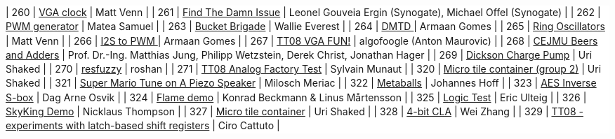 | 260     | [VGA clock](tt_um_vga_clock)                                                                        | Matt Venn                                                                                                                                          |
| 261     | [Find The Damn Issue](tt_um_find_the_damn_issue)                                                    | Leonel Gouveia Ergin (Synogate), Michael Offel (Synogate)                                                                                          |
| 262     | [PWM generator](tt_um_samuelm_pwm_generator)                                                        | Matea Samuel                                                                                                                                       |
| 263     | [Bucket Brigade](tt_um_morningjava_r2r_from_matt)                                                   | Wallie Everest                                                                                                                                     |
| 264     | [DMTD ](tt_um_dmtd_arghunter)                                                                       | Armaan Gomes                                                                                                                                       |
| 265     | [Ring Oscillators](tt_um_mattvenn_analog_ring_osc)                                                  | Matt Venn                                                                                                                                          |
| 266     | [I2S to PWM ](tt_um_i2s_to_pwm_arghunter)                                                           | Armaan Gomes                                                                                                                                       |
| 267     | [TT08 VGA FUN!](tt_um_algofoogle_tt08_vga_fun)                                                      | algofoogle (Anton Maurovic)                                                                                                                        |
| 268     | [CEJMU Beers and Adders](tt_um_cejmu)                                                               | Prof. Dr.-Ing. Matthias Jung, Philipp Wetzstein, Derek Christ, Jonathan Hager                                                                      |
| 269     | [Dickson Charge Pump](tt_um_urish_charge_pump)                                                      | Uri Shaked                                                                                                                                         |
| 270     | [resfuzzy](tt_um_resfuzzy)                                                                          | roshan                                                                                                                                             |
| 271     | [TT08 Analog Factory Test](tt_um_analog_factory_test)                                               | Sylvain Munaut                                                                                                                                     |
| 320     | [Micro tile container (group 2)](tt_um_micro_tiles_container_group2)                                | Uri Shaked                                                                                                                                         |
| 321     | [Super Mario Tune on A Piezo Speaker](tt_um_meriac_play_tune)                                       | Milosch Meriac                                                                                                                                     |
| 322     | [Metaballs](tt_um_johshoff_metaballs)                                                               | Johannes Hoff                                                                                                                                      |
| 323     | [AES Inverse S-box](tt_um_daosvik_aesinvsbox)                                                       | Dag Arne Osvik                                                                                                                                     |
| 324     | [Flame demo](tt_um_top)                                                                             | Konrad Beckmann & Linus Mårtensson                                                                                                                 |
| 325     | [Logic Test](tt_um_wokwi_408216451206371329)                                                        | Eric Ulteig                                                                                                                                        |
| 326     | [SkyKing Demo](tt_um_NicklausThompson_SkyKing)                                                      | Nicklaus Thompson                                                                                                                                  |
| 327     | [Micro tile container](tt_um_micro_tiles_container)                                                 | Uri Shaked                                                                                                                                         |
| 328     | [4-bit CLA](tt_um_Electom_cla_4bits)                                                                | Wei Zhang                                                                                                                                          |
| 329     | [TT08 - experiments with latch-based shift registers](tt_um_cattuto_sr_latch)                       | Ciro Cattuto                                                                                                                                       |